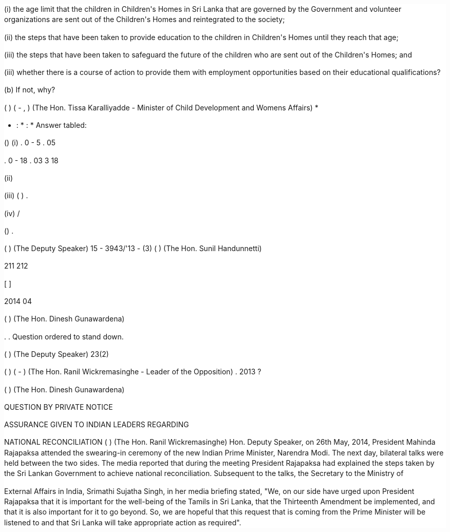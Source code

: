 (i) the age limit that the children in Children's Homes in Sri Lanka that are governed by the Government and volunteer organizations are sent out of the Children's Homes and reintegrated to the society;

(ii) the steps that have been taken to provide education to the children in Children's Homes until they reach that age;

(iii) the steps that have been taken to safeguard the future of the children who are sent out of the Children's Homes; and

(iii) whether there is a course of action to provide them with employment opportunities based on their educational qualifications?

(b) If not, why?

( ) ( - , ) (The Hon. Tissa Karalliyadde - Minister of Child Development and Womens Affairs) *

* : * : * Answer tabled:

() (i) . 0 - 5 . 05

. 0 - 18 . 03 3 18

(ii)

(iii) ( ) .

(iv) /

() .

( ) (The Deputy Speaker) 15 - 3943/'13 - (3) ( ) (The Hon. Sunil Handunnetti)

211 212

[ ]

2014 04

( ) (The Hon. Dinesh Gunawardena)

. . Question ordered to stand down.

( ) (The Deputy Speaker) 23(2)

( ) ( - ) (The Hon. Ranil Wickremasinghe - Leader of the Opposition) . 2013 ?

( ) (The Hon. Dinesh Gunawardena)

QUESTION BY PRIVATE NOTICE

ASSURANCE GIVEN TO INDIAN LEADERS REGARDING

NATIONAL RECONCILIATION ( ) (The Hon. Ranil Wickremasinghe) Hon. Deputy Speaker, on 26th May, 2014, President Mahinda Rajapaksa attended the swearing-in ceremony of the new Indian Prime Minister, Narendra Modi. The next day, bilateral talks were held between the two sides. The media reported that during the meeting President Rajapaksa had explained the steps taken by the Sri Lankan Government to achieve national reconciliation. Subsequent to the talks, the Secretary to the Ministry of

External Affairs in India, Srimathi Sujatha Singh, in her media briefing stated, "We, on our side have urged upon President Rajapaksa that it is important for the well-being of the Tamils in Sri Lanka, that the Thirteenth Amendment be implemented, and that it is also important for it to go beyond. So, we are hopeful that this request that is coming from the Prime Minister will be listened to and that Sri Lanka will take appropriate action as required".
